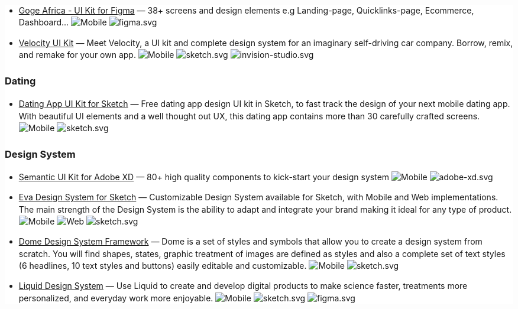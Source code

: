 * [Goge Africa - UI Kit for Figma](https://www.behance.net/gallery/87261153/E-learning-UI-Kit-Free-Download) — 38+ screens and design elements e.g Landing-page, Quicklinks-page, Ecommerce, Dashboard... ![Mobile](https://github.com/LisaDziuba/Awesome-Design-Tools/blob/master/Media/smartphone-mobile-phone-svgrepo-com.svg) ![figma.svg](https://github.com/LisaDziuba/Awesome-Design-Tools/blob/master/Media/figma.svg) 

* [Velocity UI Kit](https://www.invisionapp.com/inside-design/design-resources/design-system-dashboard-ui-kit/) — Meet Velocity, a UI kit and complete design system for an imaginary self-driving car company. Borrow, remix, and remake for your own app. ![Mobile](https://github.com/LisaDziuba/Awesome-Design-Tools/blob/master/Media/smartphone-mobile-phone-svgrepo-com.svg) ![sketch.svg](https://github.com/LisaDziuba/Awesome-Design-Tools/blob/master/Media/sketch.svg) ![invision-studio.svg](https://github.com/LisaDziuba/Awesome-Design-Tools/blob/master/Media/invision-studio.svg)

</article>

<article id="dating">

### Dating

* [Dating App UI Kit for Sketch](https://www.instamobile.io/app-templates/dating-app-design-ui-kit) — Free dating app design UI kit in Sketch, to fast track the design of your next mobile dating app. With beautiful UI elements and a well thought out UX, this dating app contains more than 30 carefully crafted screens. ![Mobile](https://github.com/LisaDziuba/Awesome-Design-Tools/blob/master/Media/smartphone-mobile-phone-svgrepo-com.svg) ![sketch.svg](https://github.com/LisaDziuba/Awesome-Design-Tools/blob/master/Media/sketch.svg) 

</article>

<article id="design-system">

### Design System
* [Semantic UI Kit for Adobe XD](https://www.behance.net/gallery/78911187/Design-Systems-Semantic-UI-Kit-for-Adobe-XD) — 80+ high quality components to kick-start your design system ![Mobile](https://github.com/LisaDziuba/Awesome-Design-Tools/blob/master/Media/smartphone-mobile-phone-svgrepo-com.svg) ![adobe-xd.svg](https://github.com/LisaDziuba/Awesome-Design-Tools/blob/master/Media/adobe-xd.svg)

* [Eva Design System for Sketch](https://eva.design/) — Customizable Design System available for Sketch, with Mobile and Web implementations. The main strength of the Design System is the ability to adapt and integrate your brand making it ideal for any type of product. ![Mobile](https://github.com/LisaDziuba/Awesome-Design-Tools/blob/master/Media/smartphone-mobile-phone-svgrepo-com.svg) ![Web](https://github.com/LisaDziuba/Awesome-Design-Tools/blob/master/Media/web.svg) ![sketch.svg](https://github.com/LisaDziuba/Awesome-Design-Tools/blob/master/Media/sketch.svg)

* [Dome Design System Framework](https://www.behance.net/gallery/66637931/Dome-Design-System-Framework) — Dome is a set of styles and symbols that allow you to create a design system from scratch. You will find shapes, states, graphic treatment of images are defined as styles and also a complete set of text styles (6 headlines, 10 text styles and buttons) easily editable and customizable. ![Mobile](https://github.com/LisaDziuba/Awesome-Design-Tools/blob/master/Media/smartphone-mobile-phone-svgrepo-com.svg) ![sketch.svg](https://github.com/LisaDziuba/Awesome-Design-Tools/blob/master/Media/sketch.svg)

* [Liquid Design System](https://www.merck.design/) — Use Liquid to create and develop digital products to make science faster, treatments more personalized, and everyday work more enjoyable. ![Mobile](https://github.com/LisaDziuba/Awesome-Design-Tools/blob/master/Media/smartphone-mobile-phone-svgrepo-com.svg) ![sketch.svg](https://github.com/LisaDziuba/Awesome-Design-Tools/blob/master/Media/sketch.svg) ![figma.svg](https://github.com/LisaDziuba/Awesome-Design-Tools/blob/master/Media/figma.svg)
